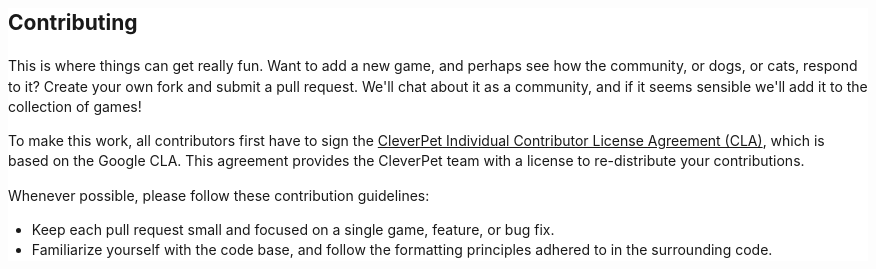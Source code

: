 ## Contributing

This is where things can get really fun. Want to add a new game, and perhaps see how the community, or dogs, or cats, respond to it? Create your own fork and submit a pull request. We'll chat about it as a community, and if it seems sensible we'll add it to the collection of games!

To make this work, all contributors first have to sign the [CleverPet Individual Contributor License Agreement (CLA)](https://docs.google.com/forms/d/e/1FAIpQLSeXAajtFZpQ0VtHK2APtfzrA5w8DMNagJhCfLVr6h9lCQgj1g/viewform), which is based on the Google CLA. This agreement provides the CleverPet team with a license to re-distribute your contributions.

Whenever possible, please follow these contribution guidelines:
- Keep each pull request small and focused on a single game, feature, or bug fix.
- Familiarize yourself with the code base, and follow the formatting principles adhered to in the surrounding code.

[hub]: https://github.com/CleverPet/HackerPet/blob/master/docs/images/hub1.png "Hackerpet hub"

